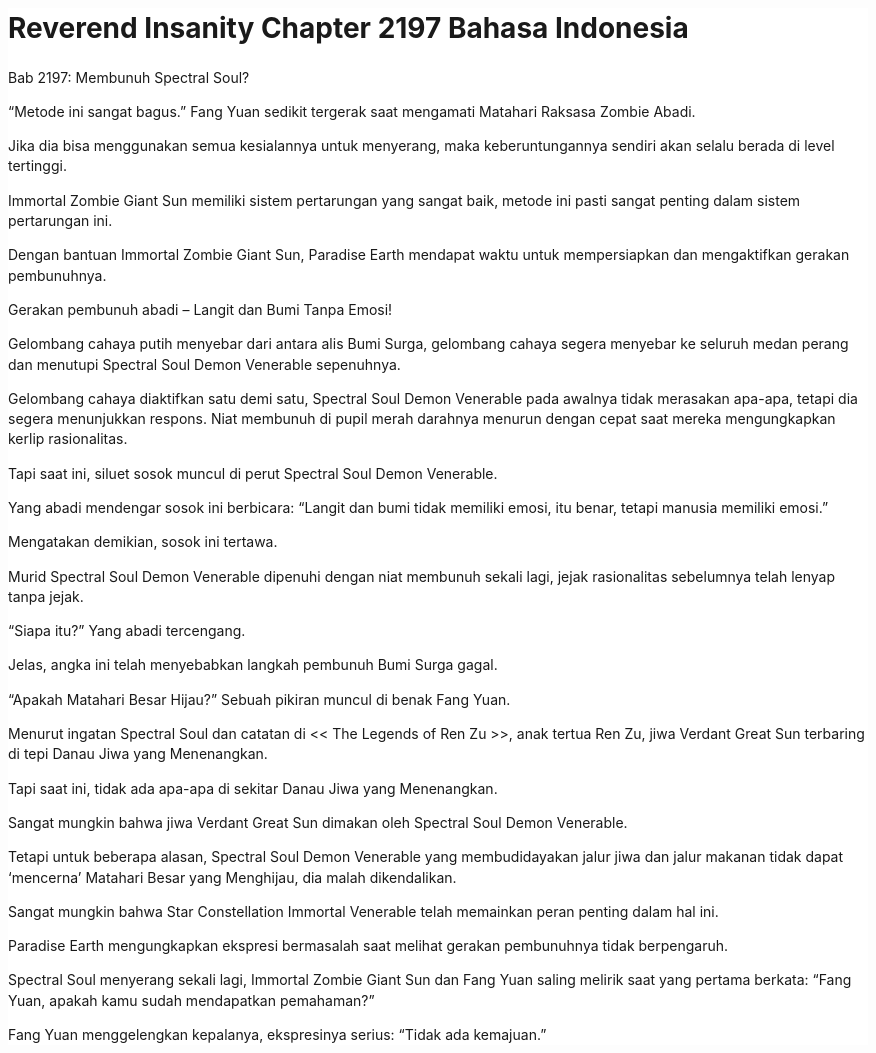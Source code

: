 # Reverend Insanity Chapter 2197 Bahasa Indonesia

Bab 2197: Membunuh Spectral Soul?

“Metode ini sangat bagus.” Fang Yuan sedikit tergerak saat mengamati Matahari Raksasa Zombie Abadi.

Jika dia bisa menggunakan semua kesialannya untuk menyerang, maka keberuntungannya sendiri akan selalu berada di level tertinggi.

Immortal Zombie Giant Sun memiliki sistem pertarungan yang sangat baik, metode ini pasti sangat penting dalam sistem pertarungan ini.

Dengan bantuan Immortal Zombie Giant Sun, Paradise Earth mendapat waktu untuk mempersiapkan dan mengaktifkan gerakan pembunuhnya.

Gerakan pembunuh abadi – Langit dan Bumi Tanpa Emosi!

Gelombang cahaya putih menyebar dari antara alis Bumi Surga, gelombang cahaya segera menyebar ke seluruh medan perang dan menutupi Spectral Soul Demon Venerable sepenuhnya.

Gelombang cahaya diaktifkan satu demi satu, Spectral Soul Demon Venerable pada awalnya tidak merasakan apa-apa, tetapi dia segera menunjukkan respons. Niat membunuh di pupil merah darahnya menurun dengan cepat saat mereka mengungkapkan kerlip rasionalitas.

Tapi saat ini, siluet sosok muncul di perut Spectral Soul Demon Venerable.

Yang abadi mendengar sosok ini berbicara: “Langit dan bumi tidak memiliki emosi, itu benar, tetapi manusia memiliki emosi.”

Mengatakan demikian, sosok ini tertawa.

Murid Spectral Soul Demon Venerable dipenuhi dengan niat membunuh sekali lagi, jejak rasionalitas sebelumnya telah lenyap tanpa jejak.

“Siapa itu?” Yang abadi tercengang.

Jelas, angka ini telah menyebabkan langkah pembunuh Bumi Surga gagal.

“Apakah Matahari Besar Hijau?” Sebuah pikiran muncul di benak Fang Yuan.

Menurut ingatan Spectral Soul dan catatan di << The Legends of Ren Zu >>, anak tertua Ren Zu, jiwa Verdant Great Sun terbaring di tepi Danau Jiwa yang Menenangkan.

Tapi saat ini, tidak ada apa-apa di sekitar Danau Jiwa yang Menenangkan.

Sangat mungkin bahwa jiwa Verdant Great Sun dimakan oleh Spectral Soul Demon Venerable.

Tetapi untuk beberapa alasan, Spectral Soul Demon Venerable yang membudidayakan jalur jiwa dan jalur makanan tidak dapat ‘mencerna’ Matahari Besar yang Menghijau, dia malah dikendalikan.

Sangat mungkin bahwa Star Constellation Immortal Venerable telah memainkan peran penting dalam hal ini.

Paradise Earth mengungkapkan ekspresi bermasalah saat melihat gerakan pembunuhnya tidak berpengaruh.

Spectral Soul menyerang sekali lagi, Immortal Zombie Giant Sun dan Fang Yuan saling melirik saat yang pertama berkata: “Fang Yuan, apakah kamu sudah mendapatkan pemahaman?”

Fang Yuan menggelengkan kepalanya, ekspresinya serius: “Tidak ada kemajuan.”
